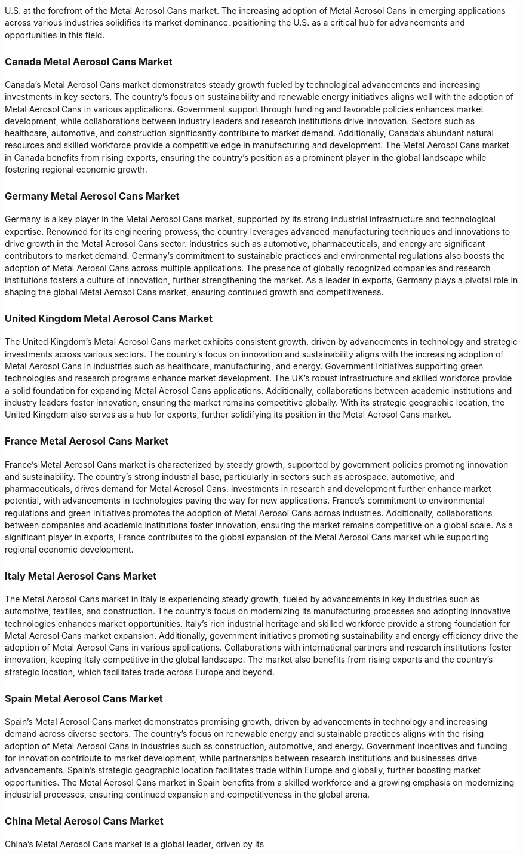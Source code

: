 U.S. at the forefront of the Metal Aerosol Cans market. The increasing adoption of Metal Aerosol Cans in emerging applications across various industries solidifies its market dominance, positioning the U.S. as a critical hub for advancements and opportunities in this field.</p><h3>Canada Metal Aerosol Cans Market</h3><p>Canada&rsquo;s Metal Aerosol Cans market demonstrates steady growth fueled by technological advancements and increasing investments in key sectors. The country&rsquo;s focus on sustainability and renewable energy initiatives aligns well with the adoption of Metal Aerosol Cans in various applications. Government support through funding and favorable policies enhances market development, while collaborations between industry leaders and research institutions drive innovation. Sectors such as healthcare, automotive, and construction significantly contribute to market demand. Additionally, Canada&rsquo;s abundant natural resources and skilled workforce provide a competitive edge in manufacturing and development. The Metal Aerosol Cans market in Canada benefits from rising exports, ensuring the country&rsquo;s position as a prominent player in the global landscape while fostering regional economic growth.</p><h3>Germany Metal Aerosol Cans Market</h3><p>Germany is a key player in the Metal Aerosol Cans market, supported by its strong industrial infrastructure and technological expertise. Renowned for its engineering prowess, the country leverages advanced manufacturing techniques and innovations to drive growth in the Metal Aerosol Cans sector. Industries such as automotive, pharmaceuticals, and energy are significant contributors to market demand. Germany&rsquo;s commitment to sustainable practices and environmental regulations also boosts the adoption of Metal Aerosol Cans across multiple applications. The presence of globally recognized companies and research institutions fosters a culture of innovation, further strengthening the market. As a leader in exports, Germany plays a pivotal role in shaping the global Metal Aerosol Cans market, ensuring continued growth and competitiveness.</p><h3>United Kingdom Metal Aerosol Cans Market</h3><p>The United Kingdom&rsquo;s Metal Aerosol Cans market exhibits consistent growth, driven by advancements in technology and strategic investments across various sectors. The country&rsquo;s focus on innovation and sustainability aligns with the increasing adoption of Metal Aerosol Cans in industries such as healthcare, manufacturing, and energy. Government initiatives supporting green technologies and research programs enhance market development. The UK&rsquo;s robust infrastructure and skilled workforce provide a solid foundation for expanding Metal Aerosol Cans applications. Additionally, collaborations between academic institutions and industry leaders foster innovation, ensuring the market remains competitive globally. With its strategic geographic location, the United Kingdom also serves as a hub for exports, further solidifying its position in the Metal Aerosol Cans market.</p><h3>France Metal Aerosol Cans Market</h3><p>France&rsquo;s Metal Aerosol Cans market is characterized by steady growth, supported by government policies promoting innovation and sustainability. The country&rsquo;s strong industrial base, particularly in sectors such as aerospace, automotive, and pharmaceuticals, drives demand for Metal Aerosol Cans. Investments in research and development further enhance market potential, with advancements in technologies paving the way for new applications. France&rsquo;s commitment to environmental regulations and green initiatives promotes the adoption of Metal Aerosol Cans across industries. Additionally, collaborations between companies and academic institutions foster innovation, ensuring the market remains competitive on a global scale. As a significant player in exports, France contributes to the global expansion of the Metal Aerosol Cans market while supporting regional economic development.</p><h3>Italy Metal Aerosol Cans Market</h3><p>The Metal Aerosol Cans market in Italy is experiencing steady growth, fueled by advancements in key industries such as automotive, textiles, and construction. The country&rsquo;s focus on modernizing its manufacturing processes and adopting innovative technologies enhances market opportunities. Italy&rsquo;s rich industrial heritage and skilled workforce provide a strong foundation for Metal Aerosol Cans market expansion. Additionally, government initiatives promoting sustainability and energy efficiency drive the adoption of Metal Aerosol Cans in various applications. Collaborations with international partners and research institutions foster innovation, keeping Italy competitive in the global landscape. The market also benefits from rising exports and the country&rsquo;s strategic location, which facilitates trade across Europe and beyond.</p><h3>Spain Metal Aerosol Cans Market</h3><p>Spain&rsquo;s Metal Aerosol Cans market demonstrates promising growth, driven by advancements in technology and increasing demand across diverse sectors. The country&rsquo;s focus on renewable energy and sustainable practices aligns with the rising adoption of Metal Aerosol Cans in industries such as construction, automotive, and energy. Government incentives and funding for innovation contribute to market development, while partnerships between research institutions and businesses drive advancements. Spain&rsquo;s strategic geographic location facilitates trade within Europe and globally, further boosting market opportunities. The Metal Aerosol Cans market in Spain benefits from a skilled workforce and a growing emphasis on modernizing industrial processes, ensuring continued expansion and competitiveness in the global arena.</p><h3>China Metal Aerosol Cans Market</h3><p>China&rsquo;s Metal Aerosol Cans market is a global leader, driven by its